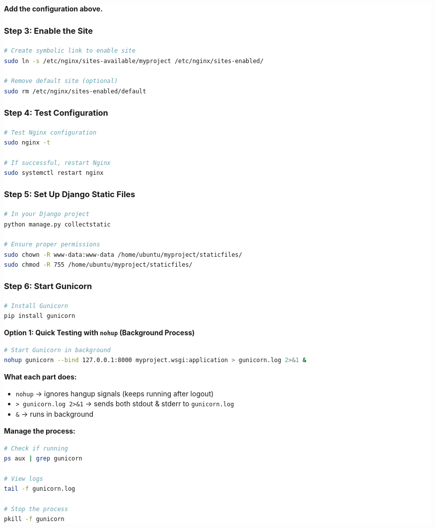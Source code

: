 **Add the configuration above.**

### Step 3: Enable the Site

```bash
# Create symbolic link to enable site
sudo ln -s /etc/nginx/sites-available/myproject /etc/nginx/sites-enabled/

# Remove default site (optional)
sudo rm /etc/nginx/sites-enabled/default
```
### Step 4: Test Configuration

```bash
# Test Nginx configuration
sudo nginx -t

# If successful, restart Nginx
sudo systemctl restart nginx
```
### Step 5: Set Up Django Static Files

```bash
# In your Django project
python manage.py collectstatic

# Ensure proper permissions
sudo chown -R www-data:www-data /home/ubuntu/myproject/staticfiles/
sudo chmod -R 755 /home/ubuntu/myproject/staticfiles/
```
### Step 6: Start Gunicorn

```bash
# Install Gunicorn
pip install gunicorn
```

**Option 1: Quick Testing with `nohup` (Background Process)**

```bash
# Start Gunicorn in background
nohup gunicorn --bind 127.0.0.1:8000 myproject.wsgi:application > gunicorn.log 2>&1 &
```

**What each part does:**
- `nohup` → ignores hangup signals (keeps running after logout)
- `> gunicorn.log 2>&1` → sends both stdout & stderr to `gunicorn.log`
- `&` → runs in background

**Manage the process:**
```bash
# Check if running
ps aux | grep gunicorn

# View logs
tail -f gunicorn.log

# Stop the process
pkill -f gunicorn
```
